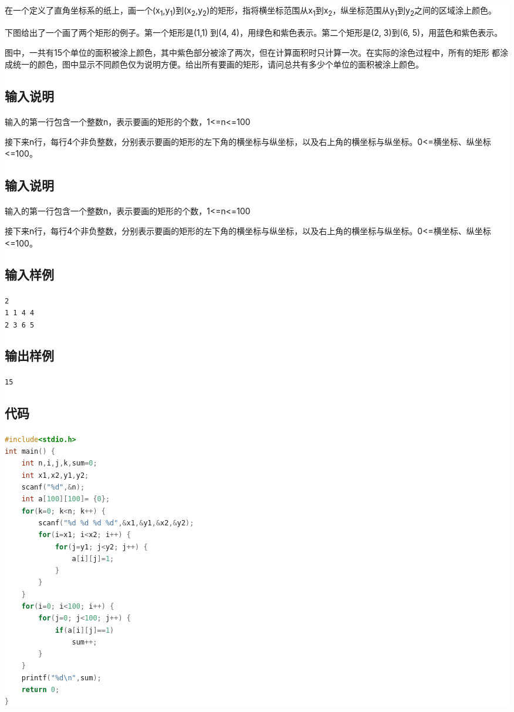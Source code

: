 在一个定义了直角坐标系的纸上，画一个(x<sub>1</sub>,y<sub>1</sub>)到(x<sub>2</sub>,y<sub>2</sub>)的矩形，指将横坐标范围从x<sub>1</sub>到x<sub>2</sub>，纵坐标范围从y<sub>1</sub>到y<sub>2</sub>之间的区域涂上颜色。

下图给出了一个画了两个矩形的例子。第一个矩形是(1,1) 到(4, 4)，用绿色和紫色表示。第二个矩形是(2, 3)到(6, 5)，用蓝色和紫色表示。

图中，一共有15个单位的面积被涂上颜色，其中紫色部分被涂了两次，但在计算面积时只计算一次。在实际的涂色过程中，所有的矩形 都涂成统一的颜色，图中显示不同颜色仅为说明方便。给出所有要画的矩形，请问总共有多少个单位的面积被涂上颜色。

## 输入说明	

输入的第一行包含一个整数n，表示要画的矩形的个数，1<=n<=100    

接下来n行，每行4个非负整数，分别表示要画的矩形的左下角的横坐标与纵坐标，以及右上角的横坐标与纵坐标。0<=横坐标、纵坐标<=100。

## 输入说明

输入的第一行包含一个整数n，表示要画的矩形的个数，1<=n<=100    

接下来n行，每行4个非负整数，分别表示要画的矩形的左下角的横坐标与纵坐标，以及右上角的横坐标与纵坐标。0<=横坐标、纵坐标<=100。

## 输入样例

```text
2 
1 1 4 4 
2 3 6 5 
```

## 输出样例

```text
15
```

## 代码

```c
#include<stdio.h>
int main() {
	int n,i,j,k,sum=0;
	int x1,x2,y1,y2;
	scanf("%d",&n);
	int a[100][100]= {0};
	for(k=0; k<n; k++) {
		scanf("%d %d %d %d",&x1,&y1,&x2,&y2);
		for(i=x1; i<x2; i++) {
			for(j=y1; j<y2; j++) {
				a[i][j]=1;
			}
		}
	}
	for(i=0; i<100; i++) {
		for(j=0; j<100; j++) {
			if(a[i][j]==1)
				sum++;
		}
	}
	printf("%d\n",sum);
	return 0;
}
```
